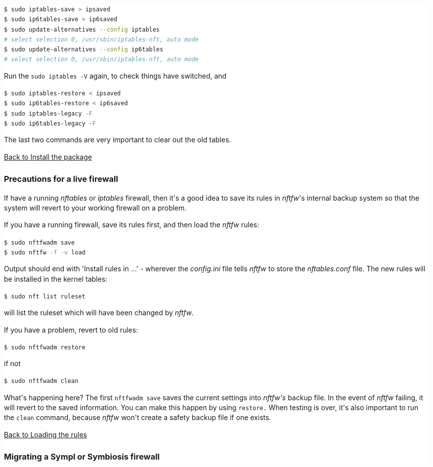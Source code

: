 ``` sh
$ sudo iptables-save > ipsaved
$ sudo ip6tables-save > ip6saved
$ sudo update-alternatives --config iptables
# select selection 0, /usr/sbin/iptables-nft, auto mode
$ sudo update-alternatives --config ip6tables
# select selection 0, /usr/sbin/iptables-nft, auto mode
```
Run the ```sudo iptables -V``` again, to check things have switched, and

``` sh
$ sudo iptables-restore < ipsaved
$ sudo ip6tables-restore < ip6saved
$ sudo iptables-legacy -F
$ sudo ip6tables-legacy -F
```
The last two commands are very important to clear out the old tables.

[Back to Install the package](#install-the-package)

### Precautions for a live firewall

If have a running _nftables_ or _iptables_ firewall, then it's a good idea to save its rules in _nftfw_'s internal backup system so that the system will revert to your working firewall on a problem.

If you have a running firewall, save its rules first, and then load the _nftfw_ rules:

``` sh
$ sudo nftfwadm save
$ sudo nftfw -f -v load
```

Output should end with 'Install rules in ...' - wherever the _config.ini_ file tells _nftfw_ to store the _nftables.conf_ file. The new rules will be installed in the kernel tables:

``` sh
$ sudo nft list ruleset
```
will list the ruleset which will have been changed by _nftfw_.

If you have a problem, revert to old rules:

``` sh
$ sudo nftfwadm restore
```
if not
``` sh
$ sudo nftfwadm clean
```

What's happening here? The first ```nftfwadm save``` saves the current settings into _nftfw's_ backup file. In the event of _nftfw_ failing, it will revert to the saved information. You can make this happen by using ```restore.``` When testing is over, it's also important to run the ```clean``` command, because _nftfw_ won't create a safety backup file if one exists.

[Back to Loading the rules](#loading-the-rules)

### Migrating a Sympl or Symbiosis firewall
